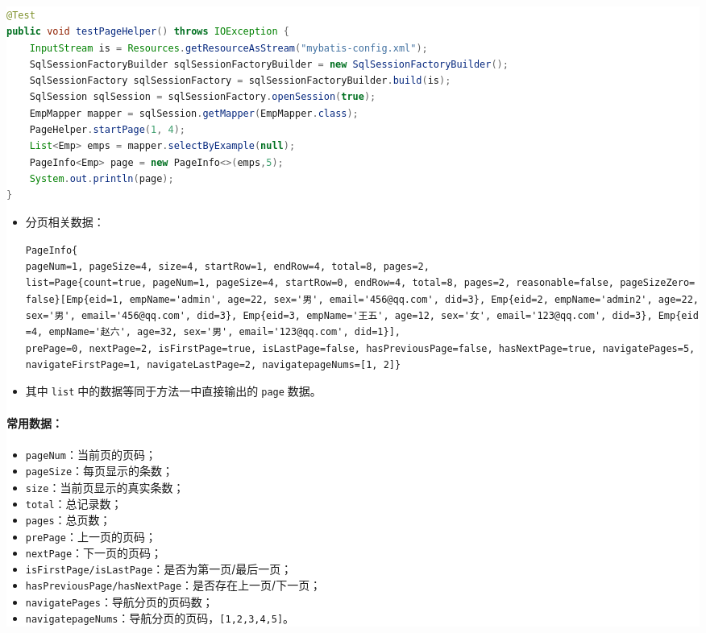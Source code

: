 ```java
@Test
public void testPageHelper() throws IOException {
	InputStream is = Resources.getResourceAsStream("mybatis-config.xml");
	SqlSessionFactoryBuilder sqlSessionFactoryBuilder = new SqlSessionFactoryBuilder();
	SqlSessionFactory sqlSessionFactory = sqlSessionFactoryBuilder.build(is);
	SqlSession sqlSession = sqlSessionFactory.openSession(true);
	EmpMapper mapper = sqlSession.getMapper(EmpMapper.class);
	PageHelper.startPage(1, 4);
	List<Emp> emps = mapper.selectByExample(null);
	PageInfo<Emp> page = new PageInfo<>(emps,5);
	System.out.println(page);
}
```

-   分页相关数据：

    ```
    PageInfo{
    pageNum=1, pageSize=4, size=4, startRow=1, endRow=4, total=8, pages=2,
    list=Page{count=true, pageNum=1, pageSize=4, startRow=0, endRow=4, total=8, pages=2, reasonable=false, pageSizeZero=false}[Emp{eid=1, empName='admin', age=22, sex='男', email='456@qq.com', did=3}, Emp{eid=2, empName='admin2', age=22, sex='男', email='456@qq.com', did=3}, Emp{eid=3, empName='王五', age=12, sex='女', email='123@qq.com', did=3}, Emp{eid=4, empName='赵六', age=32, sex='男', email='123@qq.com', did=1}],
    prePage=0, nextPage=2, isFirstPage=true, isLastPage=false, hasPreviousPage=false, hasNextPage=true, navigatePages=5, navigateFirstPage=1, navigateLastPage=2, navigatepageNums=[1, 2]}
    ```

-   其中 `list` 中的数据等同于方法一中直接输出的 `page` 数据。

#### 常用数据：

-   `pageNum`：当前页的页码；
-   `pageSize`：每页显示的条数；
-   `size`：当前页显示的真实条数；
-   `total`：总记录数；
-   `pages`：总页数；
-   `prePage`：上一页的页码；
-   `nextPage`：下一页的页码；
-   `isFirstPage/isLastPage`：是否为第一页/最后一页；
-   `hasPreviousPage/hasNextPage`：是否存在上一页/下一页；
-   `navigatePages`：导航分页的页码数；
-   `navigatepageNums`：导航分页的页码，`[1,2,3,4,5]`。
